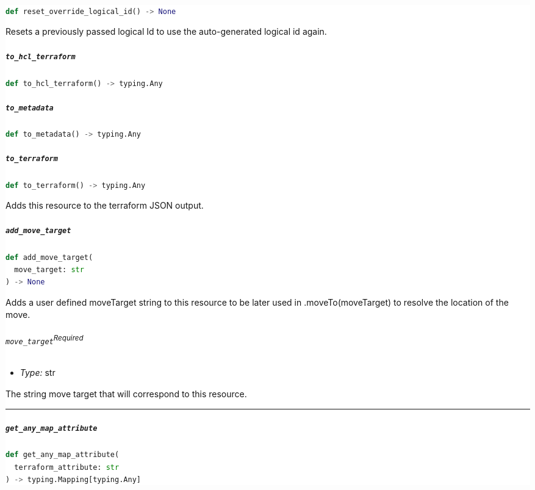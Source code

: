 ```python
def reset_override_logical_id() -> None
```

Resets a previously passed logical Id to use the auto-generated logical id again.

##### `to_hcl_terraform` <a name="to_hcl_terraform" id="@cdktf/provider-mongodbatlas.projectApiKey.ProjectApiKey.toHclTerraform"></a>

```python
def to_hcl_terraform() -> typing.Any
```

##### `to_metadata` <a name="to_metadata" id="@cdktf/provider-mongodbatlas.projectApiKey.ProjectApiKey.toMetadata"></a>

```python
def to_metadata() -> typing.Any
```

##### `to_terraform` <a name="to_terraform" id="@cdktf/provider-mongodbatlas.projectApiKey.ProjectApiKey.toTerraform"></a>

```python
def to_terraform() -> typing.Any
```

Adds this resource to the terraform JSON output.

##### `add_move_target` <a name="add_move_target" id="@cdktf/provider-mongodbatlas.projectApiKey.ProjectApiKey.addMoveTarget"></a>

```python
def add_move_target(
  move_target: str
) -> None
```

Adds a user defined moveTarget string to this resource to be later used in .moveTo(moveTarget) to resolve the location of the move.

###### `move_target`<sup>Required</sup> <a name="move_target" id="@cdktf/provider-mongodbatlas.projectApiKey.ProjectApiKey.addMoveTarget.parameter.moveTarget"></a>

- *Type:* str

The string move target that will correspond to this resource.

---

##### `get_any_map_attribute` <a name="get_any_map_attribute" id="@cdktf/provider-mongodbatlas.projectApiKey.ProjectApiKey.getAnyMapAttribute"></a>

```python
def get_any_map_attribute(
  terraform_attribute: str
) -> typing.Mapping[typing.Any]
```
